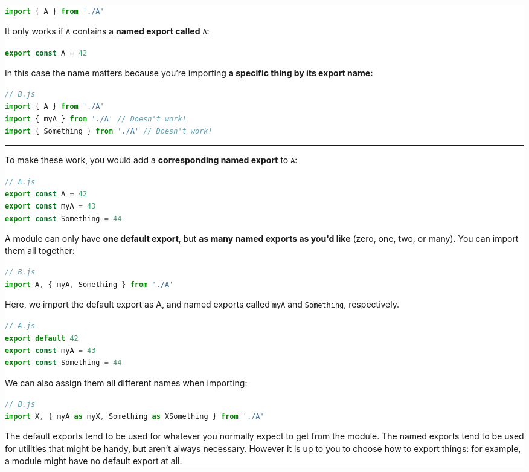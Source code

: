 ```javascript
import { A } from './A'
```

It only works if `A` contains a **named export called** `A`:

```javascript
export const A = 42
```

In this case the name matters because you’re importing **a specific thing by its export name:**

```javascript
// B.js
import { A } from './A'
import { myA } from './A' // Doesn't work!
import { Something } from './A' // Doesn't work!
```

---

To make these work, you would add a **corresponding named export** to `A`:

```javascript
// A.js
export const A = 42
export const myA = 43
export const Something = 44
```

A module can only have **one default export**, but **as many named exports as you'd like** (zero, one, two, or many). You can import them all together:

```javascript
// B.js
import A, { myA, Something } from './A'
```

Here, we import the default export as A, and named exports called `myA` and `Something`, respectively.

```javascript
// A.js
export default 42
export const myA = 43
export const Something = 44
```

We can also assign them all different names when importing:

```javascript
// B.js
import X, { myA as myX, Something as XSomething } from './A'
```

The default exports tend to be used for whatever you normally expect to get from the module. The named exports tend to be used for utilities that might be handy, but aren’t always necessary. However it is up to you to choose how to export things: for example, a module might have no default export at all.  
